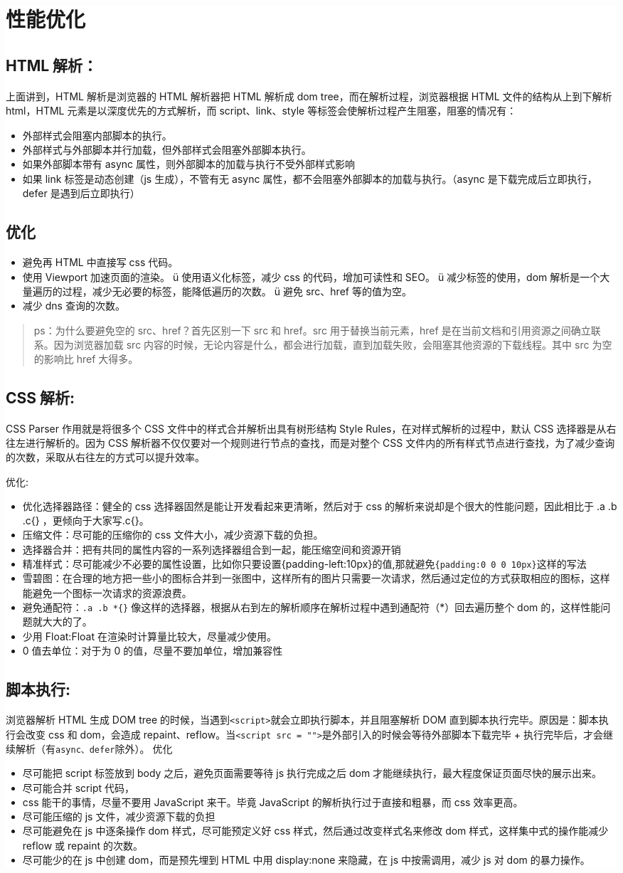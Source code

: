 # 性能优化

## HTML 解析：

上面讲到，HTML 解析是浏览器的 HTML 解析器把 HTML 解析成 dom tree，而在解析过程，浏览器根据 HTML 文件的结构从上到下解析 html，HTML 元素是以深度优先的方式解析，而 script、link、style 等标签会使解析过程产生阻塞，阻塞的情况有：

- 外部样式会阻塞内部脚本的执行。
- 外部样式与外部脚本并行加载，但外部样式会阻塞外部脚本执行。
- 如果外部脚本带有 async 属性，则外部脚本的加载与执行不受外部样式影响
- 如果 link 标签是动态创建（js 生成），不管有无 async 属性，都不会阻塞外部脚本的加载与执行。（async 是下载完成后立即执行，defer 是遇到</html>后立即执行）

## 优化

- 避免再 HTML 中直接写 css 代码。
- 使用 Viewport 加速页面的渲染。
  ü 使用语义化标签，减少 css 的代码，增加可读性和 SEO。
  ü 减少标签的使用，dom 解析是一个大量遍历的过程，减少无必要的标签，能降低遍历的次数。
  ü 避免 src、href 等的值为空。
- 减少 dns 查询的次数。

> ps：为什么要避免空的 src、href？首先区别一下 src 和 href。src 用于替换当前元素，href 是在当前文档和引用资源之间确立联系。因为浏览器加载 src 内容的时候，无论内容是什么，都会进行加载，直到加载失败，会阻塞其他资源的下载线程。其中 src 为空的影响比 href 大得多。

## CSS 解析:

CSS Parser 作用就是将很多个 CSS 文件中的样式合并解析出具有树形结构 Style Rules，在对样式解析的过程中，默认 CSS 选择器是从右往左进行解析的。因为 CSS 解析器不仅仅要对一个规则进行节点的查找，而是对整个 CSS 文件内的所有样式节点进行查找，为了减少查询的次数，采取从右往左的方式可以提升效率。

优化:

- 优化选择器路径：健全的 css 选择器固然是能让开发看起来更清晰，然后对于 css 的解析来说却是个很大的性能问题，因此相比于 .a .b .c{} ，更倾向于大家写.c{}。
- 压缩文件：尽可能的压缩你的 css 文件大小，减少资源下载的负担。
- 选择器合并：把有共同的属性内容的一系列选择器组合到一起，能压缩空间和资源开销
- 精准样式：尽可能减少不必要的属性设置，比如你只要设置{padding-left:10px}的值,那就避免`{padding:0 0 0 10px}`这样的写法
- 雪碧图：在合理的地方把一些小的图标合并到一张图中，这样所有的图片只需要一次请求，然后通过定位的方式获取相应的图标，这样能避免一个图标一次请求的资源浪费。
- 避免通配符：`.a .b *{}` 像这样的选择器，根据从右到左的解析顺序在解析过程中遇到通配符（\*）回去遍历整个 dom 的，这样性能问题就大大的了。
- 少用 Float:Float 在渲染时计算量比较大，尽量减少使用。
- 0 值去单位：对于为 0 的值，尽量不要加单位，增加兼容性

## 脚本执行:

浏览器解析 HTML 生成 DOM tree 的时候，当遇到`<script>`就会立即执行脚本，并且阻塞解析 DOM 直到脚本执行完毕。原因是：脚本执行会改变 css 和 dom，会造成 repaint、reflow。当`<script src = "">`是外部引入的时候会等待外部脚本下载完毕 + 执行完毕后，才会继续解析（有`async、defer`除外）。
优化

- 尽可能把 script 标签放到 body 之后，避免页面需要等待 js 执行完成之后 dom 才能继续执行，最大程度保证页面尽快的展示出来。
- 尽可能合并 script 代码，
- css 能干的事情，尽量不要用 JavaScript 来干。毕竟 JavaScript 的解析执行过于直接和粗暴，而 css 效率更高。
- 尽可能压缩的 js 文件，减少资源下载的负担
- 尽可能避免在 js 中逐条操作 dom 样式，尽可能预定义好 css 样式，然后通过改变样式名来修改 dom 样式，这样集中式的操作能减少 reflow 或 repaint 的次数。
- 尽可能少的在 js 中创建 dom，而是预先埋到 HTML 中用 display:none 来隐藏，在 js 中按需调用，减少 js 对 dom 的暴力操作。
